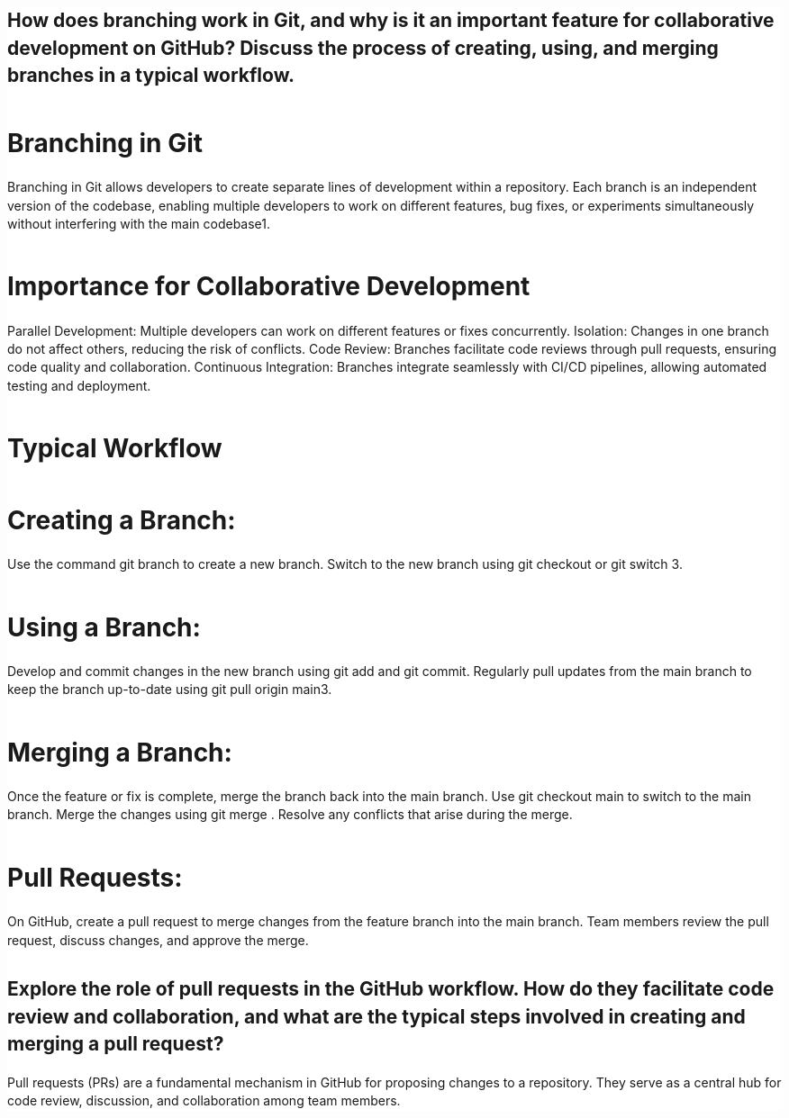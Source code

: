 ## How does branching work in Git, and why is it an important feature for collaborative development on GitHub? Discuss the process of creating, using, and merging branches in a typical workflow.
# Branching in Git
Branching in Git allows developers to create separate lines of development within a repository. Each branch is an independent version of the codebase, enabling multiple developers to work on different features, bug fixes, or experiments simultaneously without interfering with the main codebase1.

# Importance for Collaborative Development
Parallel Development: Multiple developers can work on different features or fixes concurrently.
Isolation: Changes in one branch do not affect others, reducing the risk of conflicts.
Code Review: Branches facilitate code reviews through pull requests, ensuring code quality and collaboration.
Continuous Integration: Branches integrate seamlessly with CI/CD pipelines, allowing automated testing and deployment.

# Typical Workflow
# Creating a Branch:
Use the command git branch <branch-name> to create a new branch.
Switch to the new branch using git checkout <branch-name> or git switch <branch-name>3.
# Using a Branch:
Develop and commit changes in the new branch using git add and git commit.
Regularly pull updates from the main branch to keep the branch up-to-date using git pull origin main3.
# Merging a Branch:
Once the feature or fix is complete, merge the branch back into the main branch.
Use git checkout main to switch to the main branch.
Merge the changes using git merge <branch-name>.
Resolve any conflicts that arise during the merge.

# Pull Requests:
On GitHub, create a pull request to merge changes from the feature branch into the main branch.
Team members review the pull request, discuss changes, and approve the merge.

## Explore the role of pull requests in the GitHub workflow. How do they facilitate code review and collaboration, and what are the typical steps involved in creating and merging a pull request?
Pull requests (PRs) are a fundamental mechanism in GitHub for proposing changes to a repository. They serve as a central hub for code review, discussion, and collaboration among team members.

